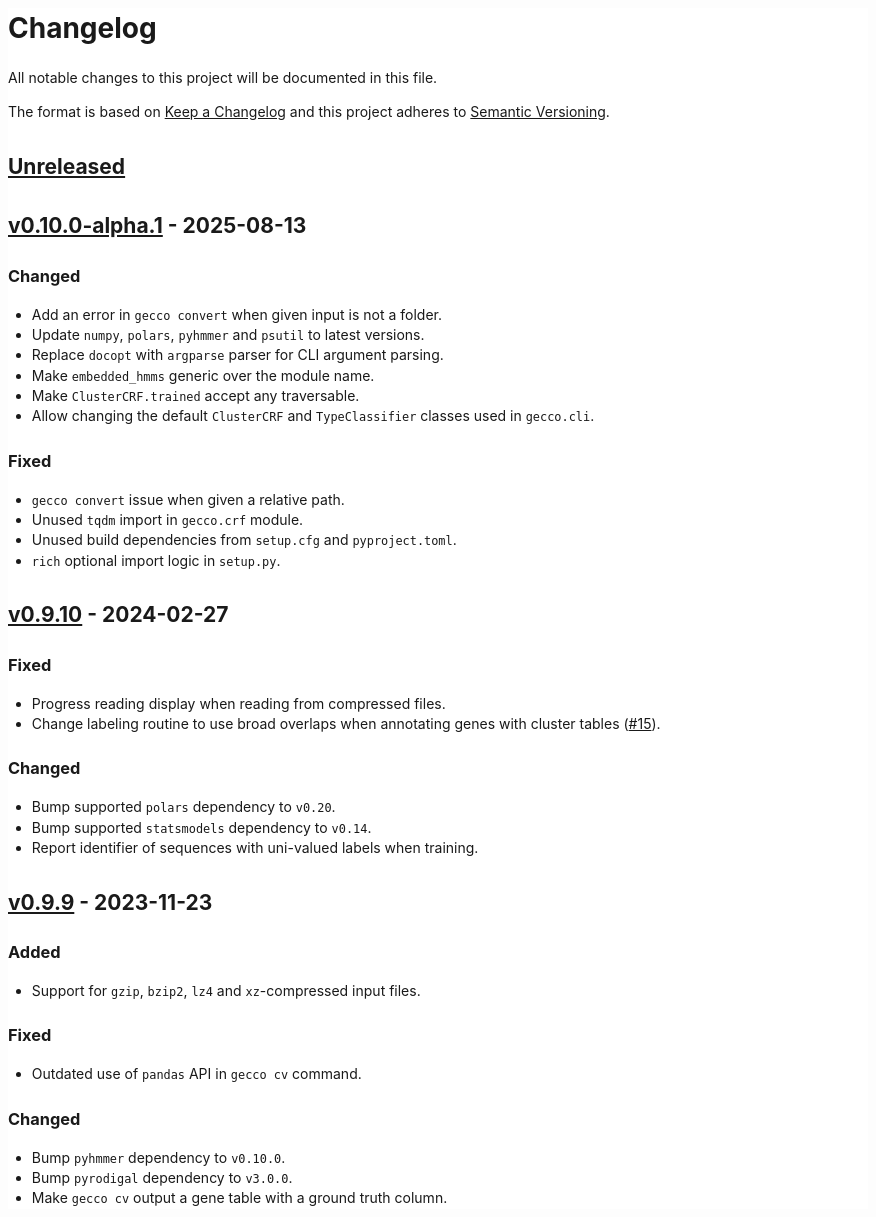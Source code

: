 # Changelog
All notable changes to this project will be documented in this file.

The format is based on [Keep a Changelog](http://keepachangelog.com/en/1.0.0/)
and this project adheres to [Semantic Versioning](http://semver.org/spec/v2.0.0.html).

## [Unreleased]
[Unreleased]: https://github.com/zellerlab/GECCO/compare/v0.9.9...master


## [v0.10.0-alpha.1] - 2025-08-13
[v0.10.0-alpha.1]: https://github.com/zellerlab/GECCO/compare/v0.9.10...v0.10.0-alpha.1

### Changed
- Add an error in `gecco convert` when given input is not a folder.
- Update `numpy`, `polars`, `pyhmmer` and `psutil` to latest versions.
- Replace `docopt` with `argparse` parser for CLI argument parsing.
- Make `embedded_hmms` generic over the module name.
- Make `ClusterCRF.trained` accept any traversable.
- Allow changing the default `ClusterCRF` and `TypeClassifier` classes used in `gecco.cli`.

### Fixed
- `gecco convert` issue when given a relative path.
- Unused `tqdm` import in `gecco.crf` module.
- Unused build dependencies from `setup.cfg` and `pyproject.toml`.
- `rich` optional import logic in `setup.py`.


## [v0.9.10] - 2024-02-27
[v0.9.10]: https://github.com/zellerlab/GECCO/compare/v0.9.9...v0.9.10

### Fixed
- Progress reading display when reading from compressed files.
- Change labeling routine to use broad overlaps when annotating genes with cluster tables ([#15](https://github.com/zellerlab/GECCO/pull/15)).

### Changed
- Bump supported `polars` dependency to `v0.20`.
- Bump supported `statsmodels` dependency to `v0.14`.
- Report identifier of sequences with uni-valued labels when training.


## [v0.9.9] - 2023-11-23
[v0.9.9]: https://github.com/zellerlab/GECCO/compare/v0.9.8...v0.9.9

### Added
- Support for `gzip`, `bzip2`, `lz4` and `xz`-compressed input files.

### Fixed
- Outdated use of `pandas` API in `gecco cv` command.

### Changed
- Bump `pyhmmer` dependency to `v0.10.0`.
- Bump `pyrodigal` dependency to `v3.0.0`.
- Make `gecco cv` output a gene table with a ground truth column.


[v0.9.8]: https://github.com/zellerlab/GECCO/compare/v0.9.7...v0.9.8
[v0.9.7]: https://github.com/zellerlab/GECCO/compare/v0.9.6...v0.9.7
[v0.9.6]: https://github.com/zellerlab/GECCO/compare/v0.9.5...v0.9.6
[v0.9.5]: https://github.com/zellerlab/GECCO/compare/v0.9.4...v0.9.5
[v0.9.4]: https://github.com/zellerlab/GECCO/compare/v0.9.3...v0.9.4
[v0.9.3]: https://github.com/zellerlab/GECCO/compare/v0.9.2...v0.9.3
[v0.9.2]: https://github.com/zellerlab/GECCO/compare/v0.9.1...v0.9.2
[v0.9.1]: https://github.com/zellerlab/GECCO/compare/v0.9.1-alpha4...v0.9.1
[v0.9.1-alpha4]: https://github.com/zellerlab/GECCO/compare/v0.9.1-alpha3...v0.9.1-alpha4
[v0.9.1-alpha3]: https://github.com/zellerlab/GECCO/compare/v0.9.1-alpha2...v0.9.1-alpha3
[v0.9.1-alpha2]: https://github.com/zellerlab/GECCO/compare/v0.9.1-alpha1...v0.9.1-alpha2
[v0.9.1-alpha1]: https://github.com/zellerlab/GECCO/compare/v0.8.10...v0.9.1-alpha1
[v0.8.10]: https://github.com/zellerlab/GECCO/compare/v0.8.9...v0.8.10
[v0.8.9]: https://github.com/zellerlab/GECCO/compare/v0.8.8...v0.8.9
[v0.8.8]: https://github.com/zellerlab/GECCO/compare/v0.8.7...v0.8.8
[v0.8.7]: https://github.com/zellerlab/GECCO/compare/v0.8.6...v0.8.7
[v0.8.6]: https://github.com/zellerlab/GECCO/compare/v0.8.5...v0.8.6
[v0.8.5]: https://github.com/zellerlab/GECCO/compare/v0.8.4...v0.8.5
[v0.8.4]: https://github.com/zellerlab/GECCO/compare/v0.8.3-post1...v0.8.4
[v0.8.3-post1]: https://github.com/zellerlab/GECCO/compare/v0.8.3...v0.8.3-post1
[v0.8.3]: https://github.com/zellerlab/GECCO/compare/v0.8.2...v0.8.3
[v0.8.2]: https://github.com/zellerlab/GECCO/compare/v0.8.1...v0.8.2
[v0.8.1]: https://github.com/zellerlab/GECCO/compare/v0.8.0...v0.8.1
[v0.8.0]: https://github.com/zellerlab/GECCO/compare/v0.7.0...v0.8.0
[v0.7.0]: https://github.com/zellerlab/GECCO/compare/v0.6.3...v0.7.0
[v0.6.3]: https://github.com/zellerlab/GECCO/compare/v0.6.2...v0.6.3
[v0.6.2]: https://github.com/zellerlab/GECCO/compare/v0.6.1...v0.6.2
[v0.6.1]: https://github.com/zellerlab/GECCO/compare/v0.6.0...v0.6.1
[v0.6.0]: https://github.com/zellerlab/GECCO/compare/v0.5.5...v0.6.0
[v0.5.5]: https://github.com/zellerlab/GECCO/compare/v0.5.4...v0.5.5
[v0.5.4]: https://github.com/zellerlab/GECCO/compare/v0.5.3...v0.5.4
[v0.5.3]: https://github.com/zellerlab/GECCO/compare/v0.5.2...v0.5.3
[v0.5.2]: https://github.com/zellerlab/GECCO/compare/v0.5.1...v0.5.2
[v0.5.1]: https://github.com/zellerlab/GECCO/compare/v0.5.0...v0.5.1
[v0.5.0]: https://github.com/zellerlab/GECCO/compare/v0.4.5...v0.5.0
[v0.4.5]: https://github.com/zellerlab/GECCO/compare/v0.4.4...v0.4.5
[v0.4.4]: https://github.com/zellerlab/GECCO/compare/v0.4.3...v0.4.4
[v0.4.3]: https://github.com/zellerlab/GECCO/compare/v0.4.2...v0.4.3
[v0.4.2]: https://github.com/zellerlab/GECCO/compare/v0.4.1...v0.4.2
[v0.4.1]: https://github.com/zellerlab/GECCO/compare/v0.4.0...v0.4.1
[v0.4.0]: https://github.com/zellerlab/GECCO/compare/v0.3.0...v0.4.0
[v0.3.0]: https://github.com/zellerlab/GECCO/compare/v0.2.2...v0.3.0
[v0.2.2]: https://github.com/zellerlab/GECCO/compare/v0.2.1...v0.2.2
[v0.2.1]: https://github.com/zellerlab/GECCO/compare/v0.2.0...v0.2.1
[v0.2.0]: https://github.com/zellerlab/GECCO/compare/v0.1.1...v0.2.0
[v0.1.1]: https://github.com/zellerlab/GECCO/compare/v0.1.0...v0.1.1
[v0.1.0]: https://github.com/zellerlab/GECCO/compare/v0.0.1...v0.1.0
[v0.0.1]: https://github.com/zellerlab/GECCO/compare/37afb97...v0.0.1
